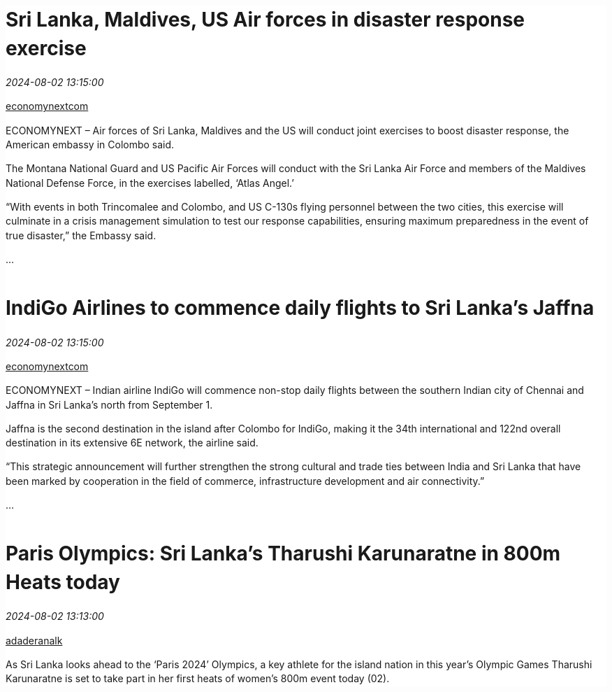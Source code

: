 

# Sri Lanka, Maldives, US Air forces in disaster response exercise

*2024-08-02 13:15:00*

[economynextcom](https://economynext.com/sri-lanka-maldives-us-air-forces-in-disaster-response-exercise-174905/)

ECONOMYNEXT – Air forces of Sri Lanka, Maldives and the US will conduct joint exercises to boost disaster response, the American embassy in Colombo said.

The Montana National Guard and US Pacific Air Forces will conduct with the Sri Lanka Air Force and members of the Maldives National Defense Force, in the exercises labelled, ‘Atlas Angel.’

“With events in both Trincomalee and Colombo, and US C-130s flying personnel between the two cities, this exercise will culminate in a crisis management simulation to test our response capabilities, ensuring maximum preparedness in the event of true disaster,” the Embassy said.

...



# IndiGo Airlines to commence daily flights to Sri Lanka’s Jaffna

*2024-08-02 13:15:00*

[economynextcom](https://economynext.com/indigo-airlines-to-commence-daily-flights-to-sri-lankas-jaffna-174979/)

ECONOMYNEXT – Indian airline IndiGo will commence non-stop daily flights between the southern Indian city of Chennai and Jaffna in Sri Lanka’s north from September 1.

Jaffna is the second destination in the island after Colombo for IndiGo, making it the 34th international and 122nd overall destination in its extensive 6E network, the airline said.

“This strategic announcement will further strengthen the strong cultural and trade ties between India and Sri Lanka that have been marked by cooperation in the field of commerce, infrastructure development and air connectivity.”

...



# Paris Olympics: Sri Lanka’s Tharushi Karunaratne in 800m Heats today

*2024-08-02 13:13:00*

[adaderanalk](https://www.adaderana.lk/news/100941/paris-olympics-sri-lankas-tharushi-karunaratne-in-800m-heats-today)

As Sri Lanka looks ahead to the ‘Paris 2024’ Olympics, a key athlete for the island nation in this year’s Olympic Games Tharushi Karunaratne is set to take part in her first heats of women’s 800m event today (02).
